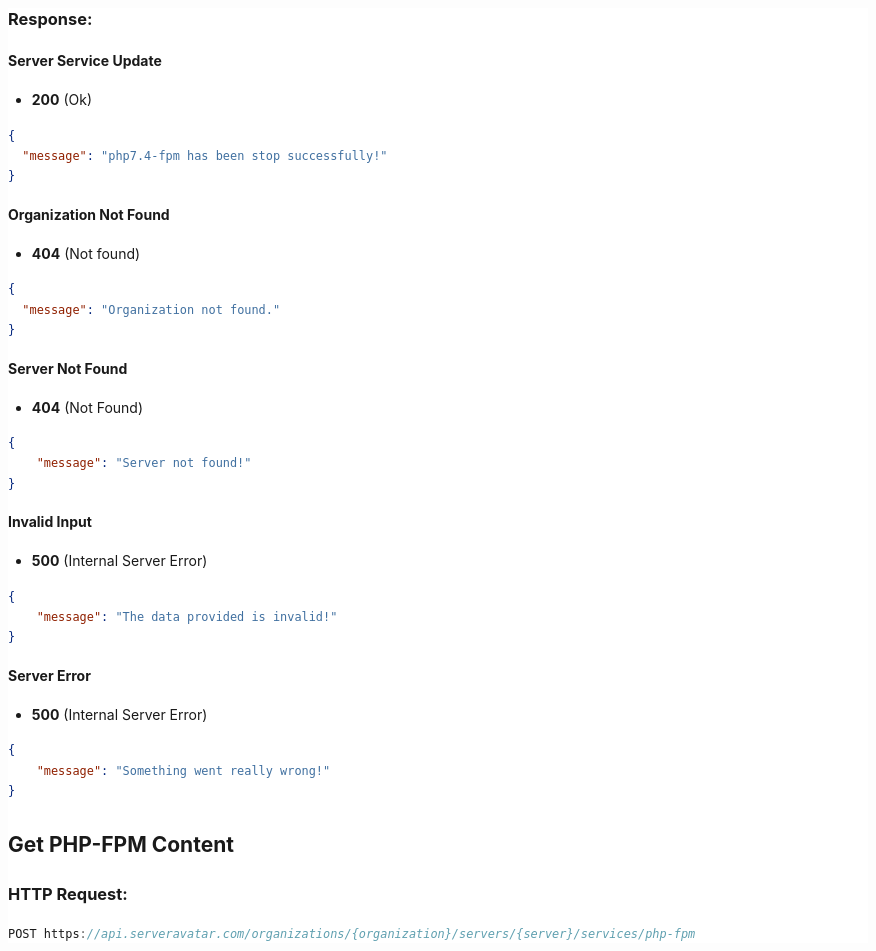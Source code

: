 ### Response:

#### Server Service Update
- __200__ (Ok)

``` json
{
  "message": "php7.4-fpm has been stop successfully!"
}
```

#### Organization Not Found
- __404__ (Not found)

```json
{
  "message": "Organization not found."
}
```

#### Server Not Found
- __404__ (Not Found)

```json
{
    "message": "Server not found!"
}
```

#### Invalid Input

- __500__ (Internal Server Error)

```json
{
    "message": "The data provided is invalid!"
}
```

#### Server Error

- __500__ (Internal Server Error)

```json
{
    "message": "Something went really wrong!"
}
```

## Get PHP-FPM Content

### HTTP Request:
```js
POST https://api.serveravatar.com/organizations/{organization}/servers/{server}/services/php-fpm
```
